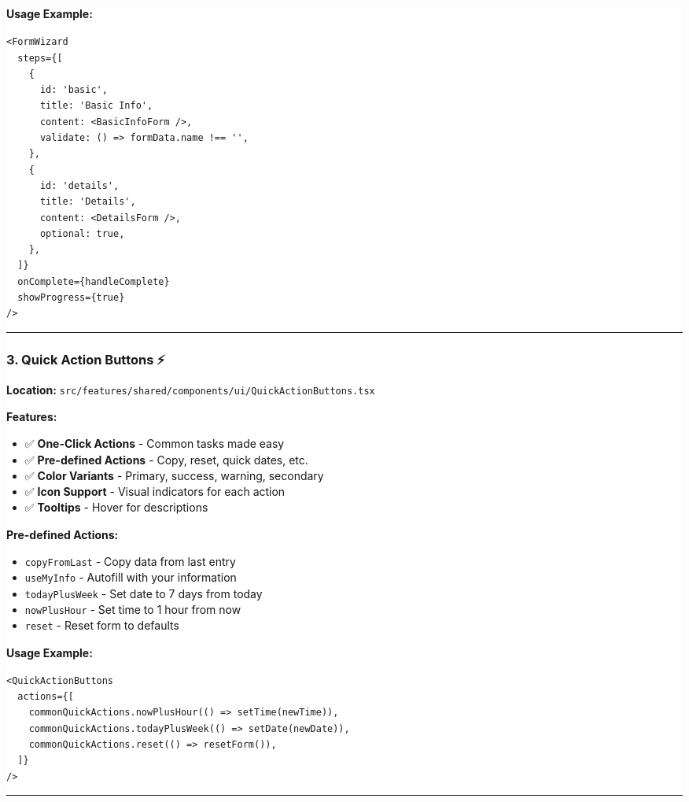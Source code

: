 **Usage Example:**
```tsx
<FormWizard
  steps={[
    {
      id: 'basic',
      title: 'Basic Info',
      content: <BasicInfoForm />,
      validate: () => formData.name !== '',
    },
    {
      id: 'details',
      title: 'Details',
      content: <DetailsForm />,
      optional: true,
    },
  ]}
  onComplete={handleComplete}
  showProgress={true}
/>
```

---

### 3. **Quick Action Buttons** ⚡
**Location:** `src/features/shared/components/ui/QuickActionButtons.tsx`

**Features:**
- ✅ **One-Click Actions** - Common tasks made easy
- ✅ **Pre-defined Actions** - Copy, reset, quick dates, etc.
- ✅ **Color Variants** - Primary, success, warning, secondary
- ✅ **Icon Support** - Visual indicators for each action
- ✅ **Tooltips** - Hover for descriptions

**Pre-defined Actions:**
- `copyFromLast` - Copy data from last entry
- `useMyInfo` - Autofill with your information
- `todayPlusWeek` - Set date to 7 days from today
- `nowPlusHour` - Set time to 1 hour from now
- `reset` - Reset form to defaults

**Usage Example:**
```tsx
<QuickActionButtons
  actions={[
    commonQuickActions.nowPlusHour(() => setTime(newTime)),
    commonQuickActions.todayPlusWeek(() => setDate(newDate)),
    commonQuickActions.reset(() => resetForm()),
  ]}
/>
```

---
